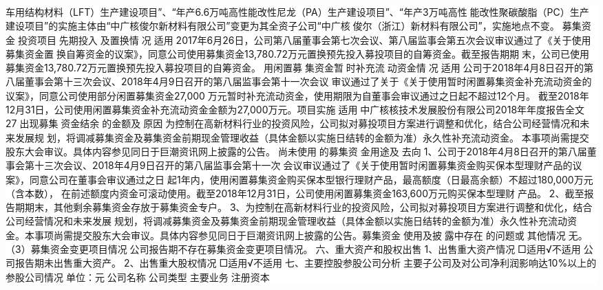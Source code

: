 车用结构材料（LFT）生产建设项目”、“年产6.6万吨高性能改性尼龙（PA）生产建设项目”、“年产3万吨高性
能改性聚碳酸脂（PC）生产建设项目”的实施主体由“中广核俊尔新材料有限公司”变更为其全资子公司“中广核
俊尔（浙江）新材料有限公司”，实施地点不变。
募集资金
投资项目
先期投入
及置换情
况
适用
2017年6月26日，公司第八届董事会第七次会议、第八届监事会第五次会议审议通过了《关于使用募集资金置
换自筹资金的议案》，同意公司使用募集资金13,780.72万元置换预先投入募投项目的自筹资金。截至报告期期
末，公司已使用募集资金13,780.72万元置换预先投入募投项目的自筹资金。
用闲置募
集资金暂
时补充流
动资金情
况
适用
公司于2018年4月8日召开的第八届董事会第十三次会议、2018年4月9日召开的第八届监事会第十一次会议
审议通过了关于《关于使用暂时闲置募集资金补充流动资金的议案》，同意公司使用部分闲置募集资金27,000
万元暂时补充流动资金，使用期限为自董事会审议通过之日起不超过12个月。
截至2018年12月31日，公司使用闲置募集资金补充流动资金金额为27,000万元。项目实施
适用
中广核核技术发展股份有限公司2018年年度报告全文
27
出现募集
资金结余
的金额及
原因
为控制在高新材料行业的投资风险，公司拟对募投项目方案进行调整和优化，结合公司经营情况和未来发展规
划，将调减募集资金及募集资金前期现金管理收益（具体金额以实施日结转的金额为准）永久性补充流动资金。
本事项尚需提交股东大会审议。具体内容参见同日于巨潮资讯网上披露的公告。
尚未使用
的募集资
金用途及
去向
1、公司于2018年4月8日召开的第八届董事会第十三次会议、2018年4月9日召开的第八届监事会第十一次
会议审议通过了《关于使用暂时闲置募集资金购买保本型理财产品的议案》，同意公司在董事会审议通过之日
起1年内，使用闲置募集资金购买保本型银行理财产品，最高额度（日最高余额）不超过180,000万元（含本数），
在前述额度内资金可滚动使用。截至2018年12月31日，公司使用闲置募集资金163,600万元购买保本型理财
产品。
2、截至报告期期末，其他剩余募集资金存放于募集资金专户。
3、为控制在高新材料行业的投资风险，公司拟对募投项目方案进行调整和优化，结合公司经营情况和未来发展
规划，将调减募集资金及募集资金前期现金管理收益（具体金额以实施日结转的金额为准）永久性补充流动资
金。本事项尚需提交股东大会审议。具体内容参见同日于巨潮资讯网上披露的公告。募集资金
使用及披
露中存在
的问题或
其他情况
无。（3）募集资金变更项目情况
公司报告期不存在募集资金变更项目情况。
六、重大资产和股权出售
1、出售重大资产情况
□适用√不适用
公司报告期未出售重大资产。
2、出售重大股权情况
□适用√不适用
七、主要控股参股公司分析
主要子公司及对公司净利润影响达10%以上的参股公司情况
单位：元
公司名称
公司类型
主要业务
注册资本